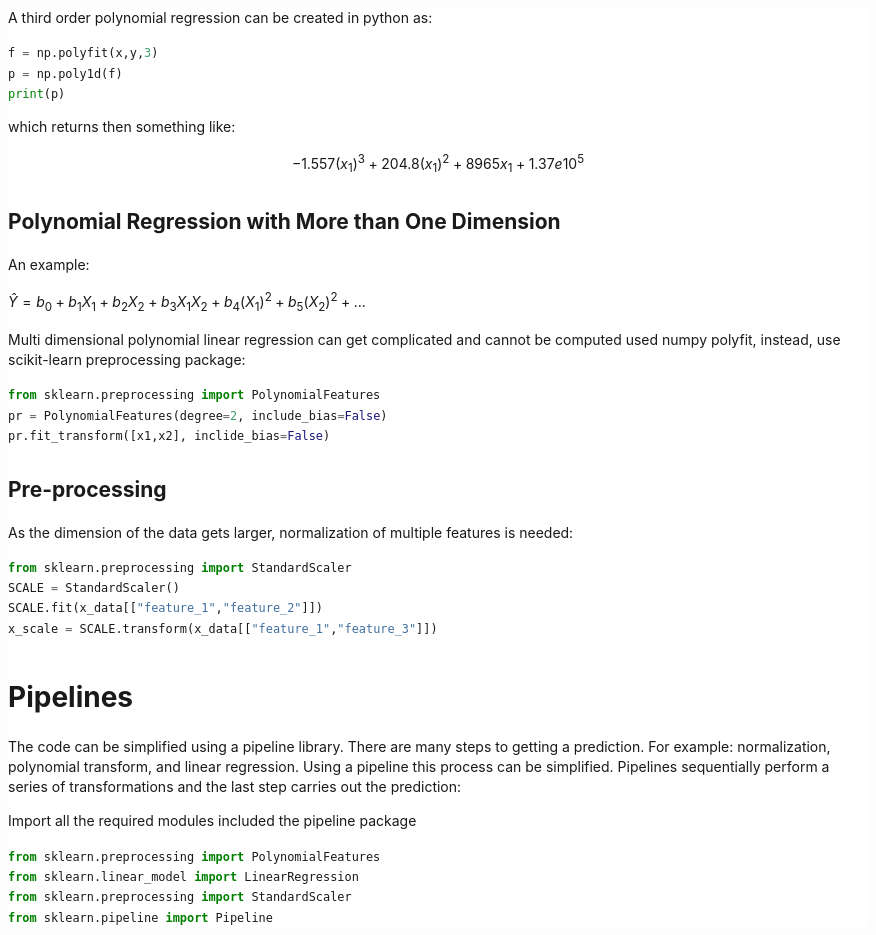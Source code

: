 A third order polynomial regression can be created in python as:

```python
f = np.polyfit(x,y,3)
p = np.poly1d(f)
print(p)
```

which returns then something like:

$$
-1.557(x_1)^3+204.8(x_1)^2+8965x_1+1.37e10^5
$$

## Polynomial Regression with More than One Dimension

An example:

$\hat{Y} = b_0+b_1X_1+b_2X_2+b_3X_1X_2+b_4(X_1)^2+b_5(X_2)^2+...$

Multi dimensional polynomial linear regression can get complicated and cannot be computed used numpy polyfit, instead, use scikit-learn preprocessing package:

```python
from sklearn.preprocessing import PolynomialFeatures
pr = PolynomialFeatures(degree=2, include_bias=False)
pr.fit_transform([x1,x2], inclide_bias=False)
```

## Pre-processing

As the dimension of the data gets larger, normalization of multiple features is needed:

```python
from sklearn.preprocessing import StandardScaler
SCALE = StandardScaler()
SCALE.fit(x_data[["feature_1","feature_2"]])
x_scale = SCALE.transform(x_data[["feature_1","feature_3"]])
```

# Pipelines

The code can be simplified using a pipeline library. There are many steps to getting a prediction. For example: normalization, polynomial transform, and linear regression. Using a pipeline this process can be simplified. Pipelines sequentially perform a series of transformations and the last step carries out the prediction:

Import all the required modules included the pipeline package

```python
from sklearn.preprocessing import PolynomialFeatures
from sklearn.linear_model import LinearRegression
from sklearn.preprocessing import StandardScaler
from sklearn.pipeline import Pipeline
```
